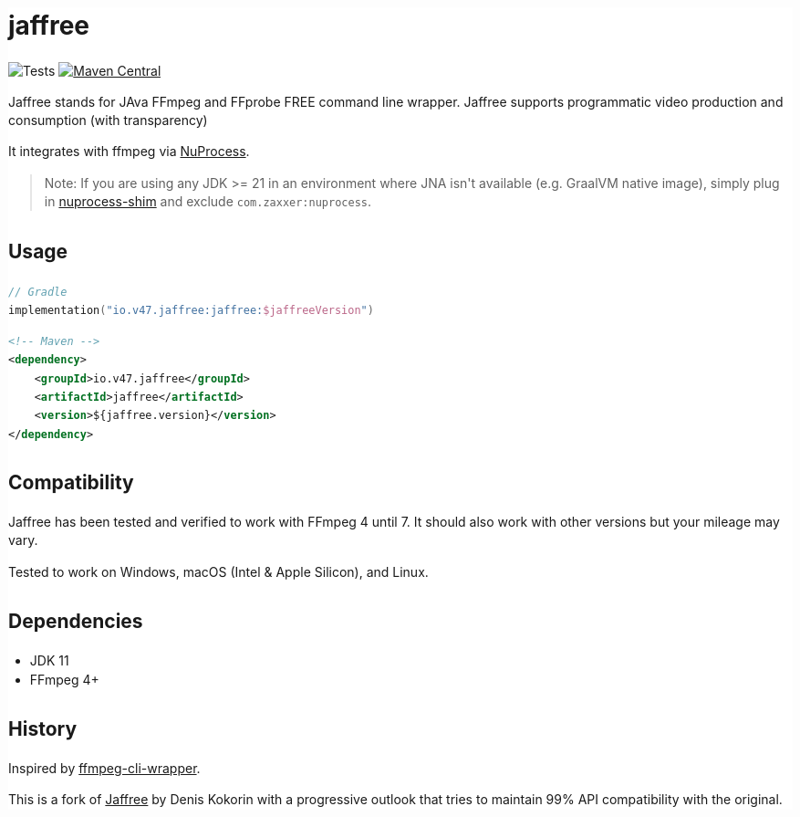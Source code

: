 # jaffree

![Tests][badge]
[![Maven Central](https://img.shields.io/maven-central/v/io.v47.jaffree/jaffree.svg?label=Maven%20Central)][maven-central]

[badge]: https://github.com/v47-io/jaffree/workflows/Tests/badge.svg

[maven-central]: https://search.maven.org/search?q=g:%22io.v47.jaffree%22%20AND%20a:%22jaffree%22

Jaffree stands for JAva FFmpeg and FFprobe FREE command line wrapper. Jaffree supports programmatic
video production and consumption (with transparency)

It integrates with ffmpeg via [NuProcess][nuprocess].

> Note: If you are using any JDK >= 21 in an environment where JNA isn't available (e.g. GraalVM 
> native image), simply plug in [nuprocess-shim][nuprocess-shim] and exclude `com.zaxxer:nuprocess`.

[nuprocess-shim]: https://github.com/v47-io/nuprocess-shim

[nuprocess]: https://github.com/brettwooldridge/NuProcess

## Usage

```kotlin
// Gradle
implementation("io.v47.jaffree:jaffree:$jaffreeVersion")
```

```xml
<!-- Maven -->
<dependency>
    <groupId>io.v47.jaffree</groupId>
    <artifactId>jaffree</artifactId>
    <version>${jaffree.version}</version>
</dependency>
```

## Compatibility

Jaffree has been tested and verified to work with FFmpeg 4 until 7. It should also work with other
versions but your mileage may vary.

Tested to work on Windows, macOS (Intel & Apple Silicon), and Linux.

## Dependencies

- JDK 11
- FFmpeg 4+

## History

Inspired by [ffmpeg-cli-wrapper][ffmpeg-cli-wrapper].

This is a fork of [Jaffree][jaffree] by Denis Kokorin with a progressive
outlook that tries to maintain 99% API compatibility with the original.


[ffmpeg-cli-wrapper]: https://github.com/bramp/ffmpeg-cli-wrapper
[jaffree]: https://github.com/kokorin/Jaffree
[swu-banner]: https://github.com/vshymanskyy/StandWithUkraine/blob/main/docs/README.md
[mosaic]: https://trac.ffmpeg.org/wiki/Create%20a%20mosaic%20out%20of%20several%20input%20videos